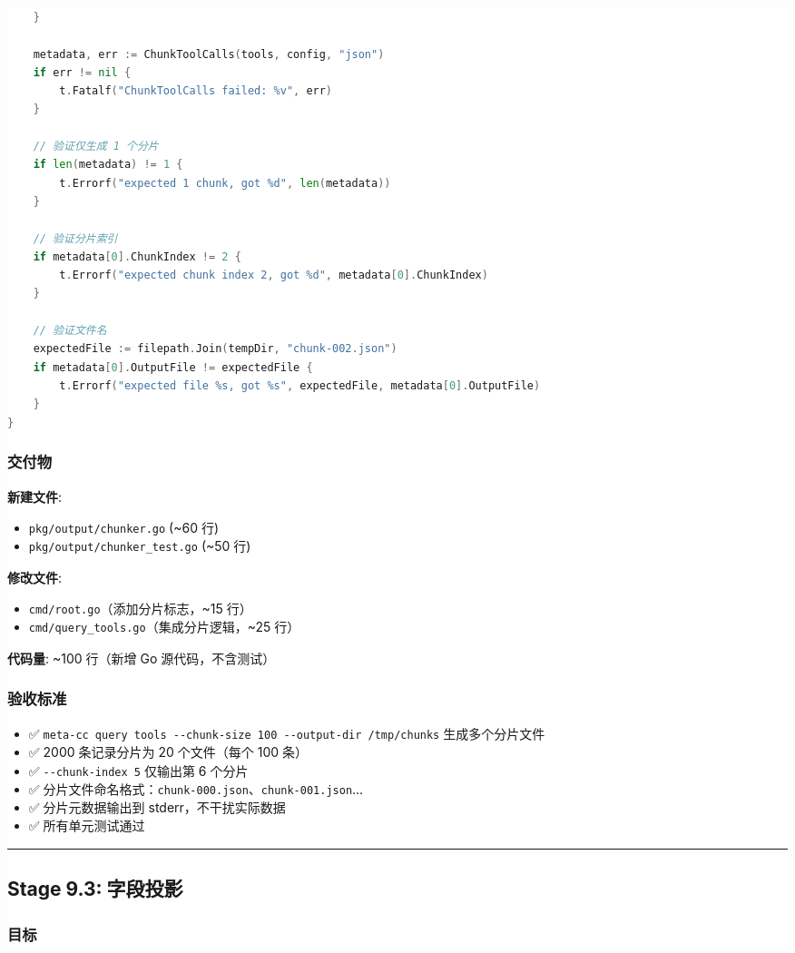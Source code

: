 ```go
    }

    metadata, err := ChunkToolCalls(tools, config, "json")
    if err != nil {
        t.Fatalf("ChunkToolCalls failed: %v", err)
    }

    // 验证仅生成 1 个分片
    if len(metadata) != 1 {
        t.Errorf("expected 1 chunk, got %d", len(metadata))
    }

    // 验证分片索引
    if metadata[0].ChunkIndex != 2 {
        t.Errorf("expected chunk index 2, got %d", metadata[0].ChunkIndex)
    }

    // 验证文件名
    expectedFile := filepath.Join(tempDir, "chunk-002.json")
    if metadata[0].OutputFile != expectedFile {
        t.Errorf("expected file %s, got %s", expectedFile, metadata[0].OutputFile)
    }
}
```

### 交付物

**新建文件**:
- `pkg/output/chunker.go` (~60 行)
- `pkg/output/chunker_test.go` (~50 行)

**修改文件**:
- `cmd/root.go`（添加分片标志，~15 行）
- `cmd/query_tools.go`（集成分片逻辑，~25 行）

**代码量**: ~100 行（新增 Go 源代码，不含测试）

### 验收标准

- ✅ `meta-cc query tools --chunk-size 100 --output-dir /tmp/chunks` 生成多个分片文件
- ✅ 2000 条记录分片为 20 个文件（每个 100 条）
- ✅ `--chunk-index 5` 仅输出第 6 个分片
- ✅ 分片文件命名格式：`chunk-000.json`、`chunk-001.json`...
- ✅ 分片元数据输出到 stderr，不干扰实际数据
- ✅ 所有单元测试通过

---

## Stage 9.3: 字段投影

### 目标
